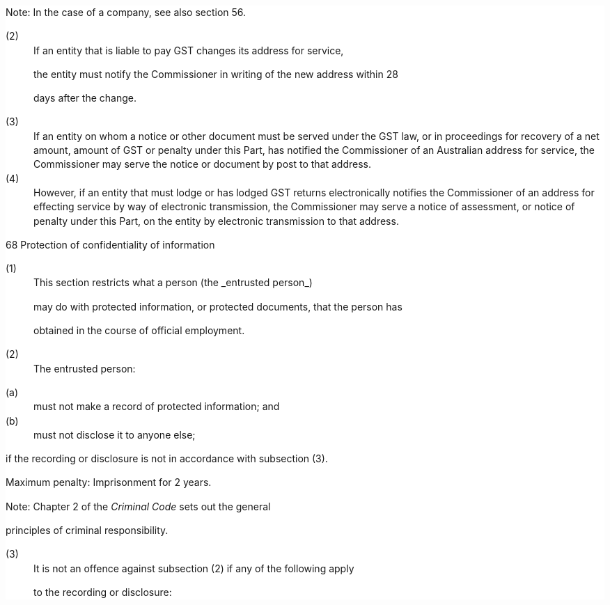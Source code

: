 </dd>

</dl></dl></dl>

<dl compact=""><dl compact="">

Note:	In the case of a company, see also section 56.

 </dl></dl>

<dl compact="">

<dt>(2)</dt><dd>If an entity that is liable to pay GST changes its address for service,

the entity must notify the Commissioner in writing of the new address within 28

days after the change.</dd> <dt>(3)</dt><dd>If an entity on whom a notice or other document must be served under the GST law, or in proceedings for recovery of a net amount, amount of GST or penalty under this Part, has notified the Commissioner of an Australian address for service, the Commissioner may serve the notice or document by post to that address.</dd> <dt>(4)</dt><dd>However, if an entity that must lodge or has lodged GST returns electronically notifies the Commissioner of an address for effecting service by way of electronic transmission, the Commissioner may serve a notice of assessment, or notice of penalty under this Part, on the entity by electronic transmission to that address. </dd> </dl>

68  Protection of confidentiality of information

<dl compact="">

<dt>(1)</dt><dd>This section restricts what a person (the _entrusted person_)

may do with protected information, or protected documents, that the person has

obtained in the course of official employment.</dd> <dt>(2)</dt><dd>The entrusted person: </dd> </dl>

<dl compact=""><dl compact=""><dl compact="">

<dt>(a)</dt><dd>must not make a record of protected information; and</dd>

<dt>(b)</dt><dd>must not disclose it to anyone else;

</dd>

</dl></dl></dl>

if the recording or disclosure is not in accordance with subsection (3).

Maximum penalty:	Imprisonment for 2 years.

<dl compact=""><dl compact="">

Note:	Chapter 2 of the _Criminal Code_ sets out the general

principles of criminal responsibility.

 </dl></dl>

<dl compact="">

<dt>(3)</dt><dd>It is not an offence against subsection (2) if any of the following apply

to the recording or disclosure:
